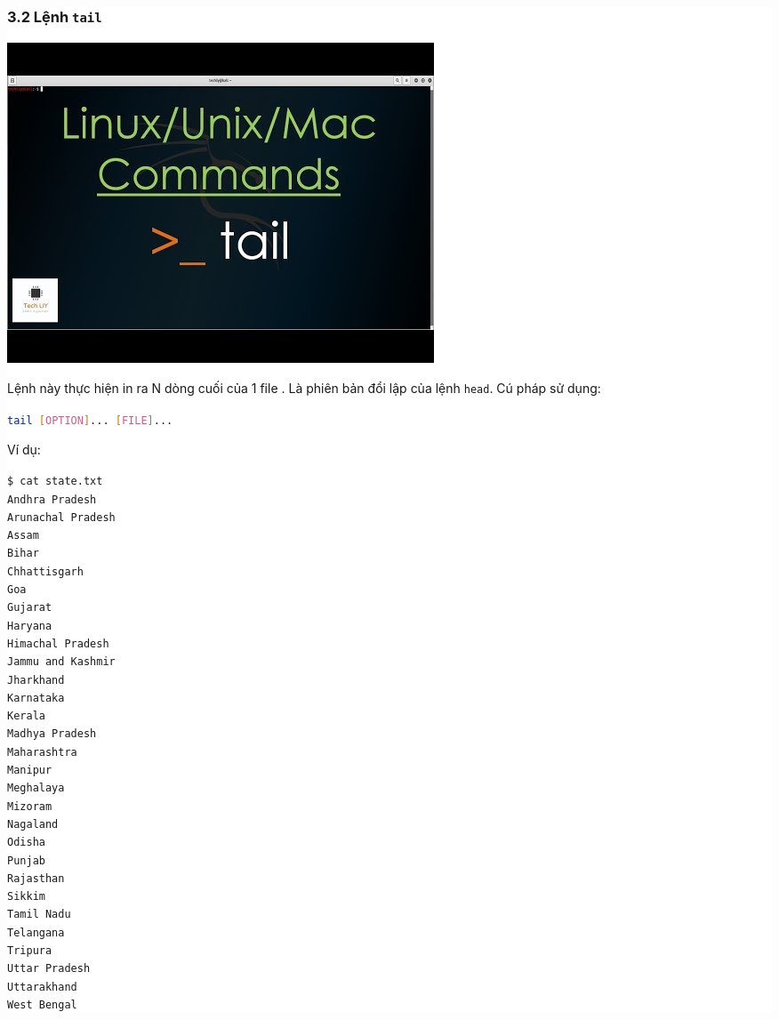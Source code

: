 ### 3.2 Lệnh `tail`

![PROCESSING%20TEXT/Untitled%203.png](PROCESSING%20TEXT/Untitled%203.png)

Lệnh này thực hiện in ra N dòng cuối của 1 file . Là phiên bản đổi lập của lệnh `head`. Cú pháp sử dụng:

```bash
tail [OPTION]... [FILE]...
```

Ví dụ:

```bash
$ cat state.txt
Andhra Pradesh
Arunachal Pradesh
Assam
Bihar
Chhattisgarh
Goa
Gujarat
Haryana
Himachal Pradesh
Jammu and Kashmir
Jharkhand
Karnataka
Kerala
Madhya Pradesh
Maharashtra
Manipur
Meghalaya
Mizoram
Nagaland
Odisha
Punjab
Rajasthan
Sikkim
Tamil Nadu
Telangana
Tripura
Uttar Pradesh
Uttarakhand
West Bengal
```

